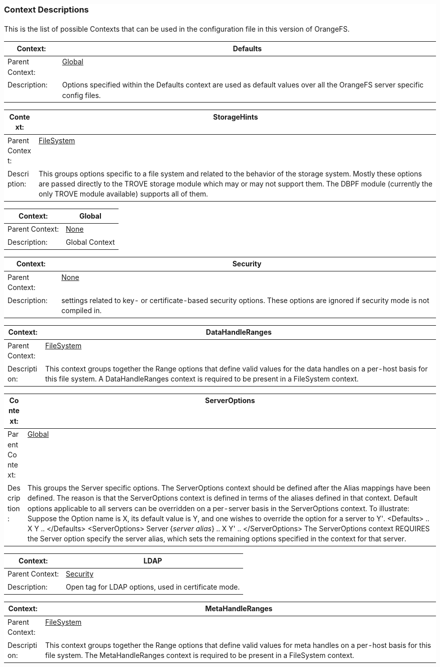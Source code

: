 ### Context Descriptions

This is the list of possible Contexts that can be used in the configuration file in this version of OrangeFS.

|Context:|**Defaults**|
|---|---|
|Parent Context:|[Global](#Global)|
|Description:|Options specified within the Defaults context are used as default values over all the OrangeFS server specific config files.|

|Context:|**StorageHints**|
|---|---|
|Parent Context:|[FileSystem](#FileSystem)|
|Description:|This groups options specific to a file system and related to the behavior of the storage system. Mostly these options are passed directly to the TROVE storage module which may or may not support them. The DBPF module (currently the only TROVE module available) supports all of them.|

|Context:|**Global**|
|---|---|
|Parent Context:|[None](#None)|
|Description:|Global Context|

|Context:|**Security**|
|---|---|
|Parent Context:|[None](#None)|
|Description:|settings related to key- or certificate-based security options. These options are ignored if security mode is not compiled in.|

|Context:|**DataHandleRanges**|
|---|---|
|Parent Context:|[FileSystem](#FileSystem)|
|Description:|This context groups together the Range options that define valid values for the data handles on a per-host basis for this file system. A DataHandleRanges context is required to be present in a FileSystem context.|

|Context:|**ServerOptions**|
|---|---|
|Parent Context:|[Global](#Global)|
|Description:|This groups the Server specific options. The ServerOptions context should be defined after the Alias mappings have been defined. The reason is that the ServerOptions context is defined in terms of the aliases defined in that context. Default options applicable to all servers can be overridden on a per-server basis in the ServerOptions context. To illustrate: Suppose the Option name is X, its default value is Y, and one wishes to override the option for a server to Y'. \<Defaults\> .. X Y .. \</Defaults\> \<ServerOptions\> Server {*server alias*} .. X Y' .. \</ServerOptions\> The ServerOptions context REQUIRES the Server option specify the server alias, which sets the remaining options specified in the context for that server.|

|Context:|**LDAP**|
|---|---|
|Parent Context:|[Security](#Security)|
|Description:|Open tag for LDAP options, used in certificate mode.|

|Context:|**MetaHandleRanges**|
|---|---|
|Parent Context:|[FileSystem](#FileSystem)|
|Description:|This context groups together the Range options that define valid values for meta handles on a per-host basis for this file system. The MetaHandleRanges context is required to be present in a FileSystem context.|
